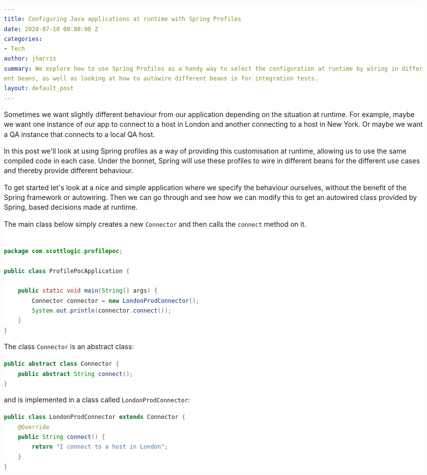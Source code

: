 ```yaml
---
title: Configuring Java applications at runtime with Spring Profiles
date: 2020-07-10 00:00:00 Z
categories:
- Tech
author: jharris
summary: We explore how to use Spring Profiles as a handy way to select the configuration at runtime by wiring in different beans, as well as looking at how to autowire different beans in for integration tests.
layout: default_post
---
```


Sometimes we want slightly different behaviour from our application depending on the situation at runtime.  For example, maybe we want one instance of our app to connect to a host in London and another connecting to a host in New York.  Or maybe we want a QA instance that connects to a local QA host.

In this post we'll look at using Spring profiles as a way of providing this customisation at runtime, allowing us to use the same compiled code in each case.  Under the bonnet, Spring will use these profiles to wire in different beans for the different use cases and thereby provide different behaviour.

To get started let's look at a nice and simple application where we specify the behaviour ourselves, without the benefit of the Spring framework or autowiring.  Then we can go through and see how we can modify this to get an autowired class provided by Spring, based decisions made at runtime.

The main class below simply creates a new `Connector` and then calls the `connect` method on it.

~~~ java

package com.scottlogic.profilepoc;

public class ProfilePocApplication {

	public static void main(String[] args) {
		Connector connector = new LondonProdConnector();
		System.out.println(connector.connect());
	}
}
~~~

The class `Connector` is an abstract class:

~~~java
public abstract class Connector {
    public abstract String connect();
}
~~~

and is implemented in a class called `LondonProdConnector`:

~~~ java
public class LondonProdConnector extends Connector {
    @Override
    public String connect() {
        return "I connect to a host in London";
    }
}
~~~
